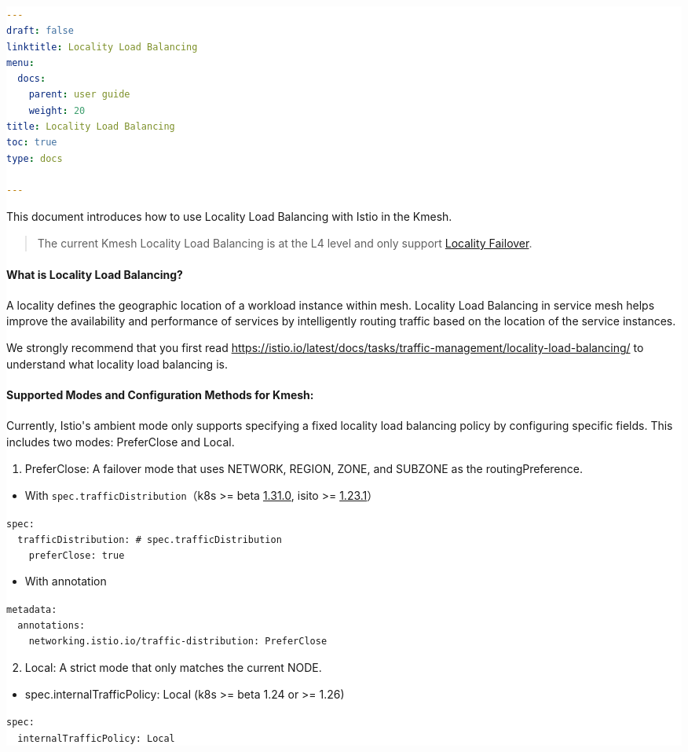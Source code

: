 ```yaml
---
draft: false
linktitle: Locality Load Balancing
menu:
  docs:
    parent: user guide
    weight: 20
title: Locality Load Balancing
toc: true
type: docs

---
```


This document introduces how to use Locality Load Balancing with Istio in the Kmesh.

> The current Kmesh Locality Load Balancing is at the L4 level and only support [Locality Failover](https://istio.io/latest/docs/tasks/traffic-management/locality-load-balancing/failover/).

#### What is Locality Load Balancing?
A locality defines the geographic location of a workload instance within mesh. Locality Load Balancing in service mesh helps improve the availability and performance of services by intelligently routing traffic based on the location of the service instances.

We strongly recommend that you first read https://istio.io/latest/docs/tasks/traffic-management/locality-load-balancing/ to understand what locality load balancing is.

#### Supported Modes and Configuration Methods for Kmesh:
Currently, Istio's ambient mode only supports specifying a fixed locality load balancing policy by configuring specific fields. This includes two modes: PreferClose and Local.

1. PreferClose: A failover mode that uses NETWORK, REGION, ZONE, and SUBZONE as the routingPreference.
  - With `spec.trafficDistribution`（k8s >= beta [1.31.0](https://kubernetes.io/docs/concepts/services-networking/service/), isito  >= [1.23.1](https://istio.io/latest/news/releases/1.23.x/announcing-1.23/)）
```
spec:
  trafficDistribution: # spec.trafficDistribution
    preferClose: true
```
  - With annotation
```
metadata:
  annotations:
    networking.istio.io/traffic-distribution: PreferClose
```

2. Local: A strict mode that only matches the current NODE.

- spec.internalTrafficPolicy: Local (k8s >= beta 1.24 or >= 1.26)
```
spec:
  internalTrafficPolicy: Local
```
